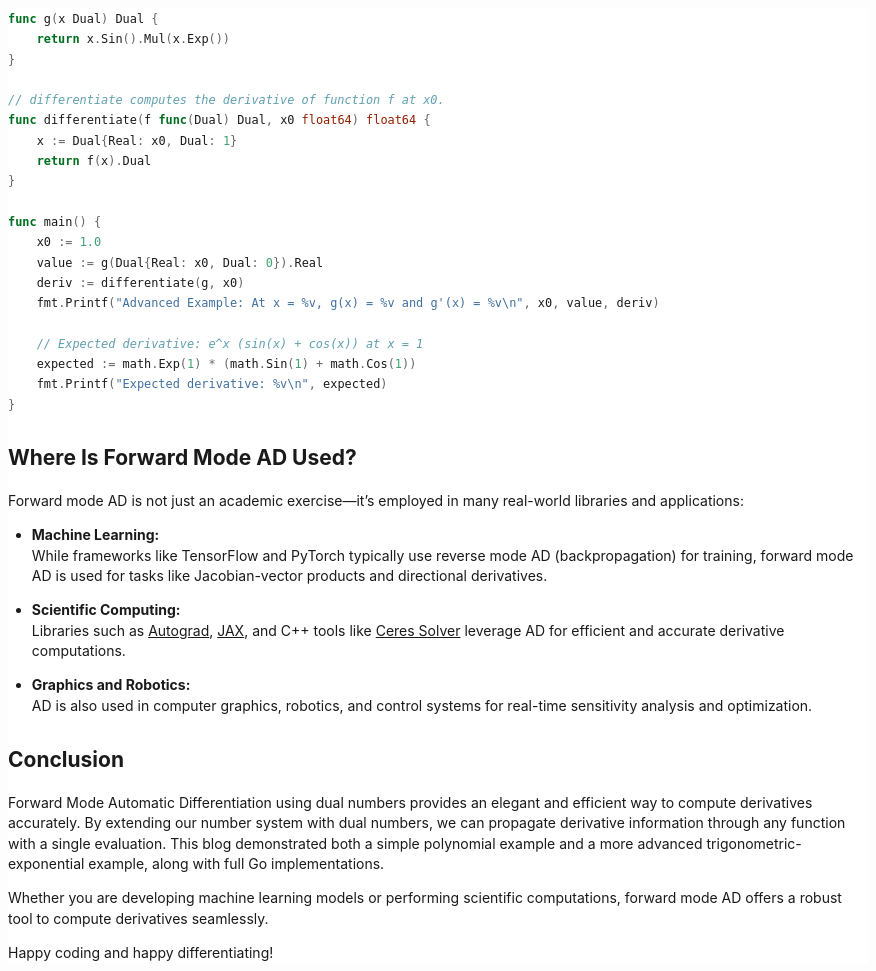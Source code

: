 ```go
func g(x Dual) Dual {
	return x.Sin().Mul(x.Exp())
}

// differentiate computes the derivative of function f at x0.
func differentiate(f func(Dual) Dual, x0 float64) float64 {
	x := Dual{Real: x0, Dual: 1}
	return f(x).Dual
}

func main() {
	x0 := 1.0
	value := g(Dual{Real: x0, Dual: 0}).Real
	deriv := differentiate(g, x0)
	fmt.Printf("Advanced Example: At x = %v, g(x) = %v and g'(x) = %v\n", x0, value, deriv)

	// Expected derivative: e^x (sin(x) + cos(x)) at x = 1
	expected := math.Exp(1) * (math.Sin(1) + math.Cos(1))
	fmt.Printf("Expected derivative: %v\n", expected)
}
```

## Where Is Forward Mode AD Used?

Forward mode AD is not just an academic exercise—it’s employed in many real-world libraries and applications:

* **Machine Learning:**  
    While frameworks like TensorFlow and PyTorch typically use reverse mode AD (backpropagation) for training, forward mode AD is used for tasks like Jacobian-vector products and directional derivatives.
    
* **Scientific Computing:**  
    Libraries such as [Autograd](https://github.com/HIPS/autograd), [JAX](https://github.com/google/jax), and C++ tools like [Ceres Solver](http://ceres-solver.org/) leverage AD for efficient and accurate derivative computations.
    
* **Graphics and Robotics:**  
    AD is also used in computer graphics, robotics, and control systems for real-time sensitivity analysis and optimization.
    

## Conclusion

Forward Mode Automatic Differentiation using dual numbers provides an elegant and efficient way to compute derivatives accurately. By extending our number system with dual numbers, we can propagate derivative information through any function with a single evaluation. This blog demonstrated both a simple polynomial example and a more advanced trigonometric-exponential example, along with full Go implementations.

Whether you are developing machine learning models or performing scientific computations, forward mode AD offers a robust tool to compute derivatives seamlessly.

Happy coding and happy differentiating!